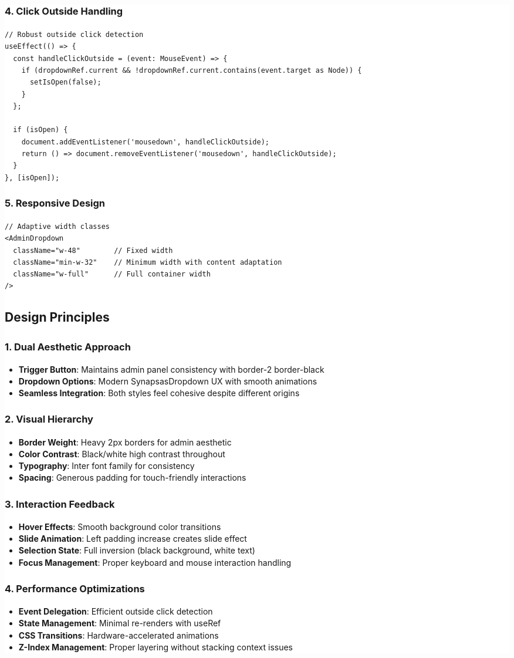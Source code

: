 ### **4. Click Outside Handling**
```tsx
// Robust outside click detection
useEffect(() => {
  const handleClickOutside = (event: MouseEvent) => {
    if (dropdownRef.current && !dropdownRef.current.contains(event.target as Node)) {
      setIsOpen(false);
    }
  };

  if (isOpen) {
    document.addEventListener('mousedown', handleClickOutside);
    return () => document.removeEventListener('mousedown', handleClickOutside);
  }
}, [isOpen]);
```

### **5. Responsive Design**
```tsx
// Adaptive width classes
<AdminDropdown 
  className="w-48"        // Fixed width
  className="min-w-32"    // Minimum width with content adaptation
  className="w-full"      // Full container width
/>
```

## Design Principles

### **1. Dual Aesthetic Approach**
- **Trigger Button**: Maintains admin panel consistency with border-2 border-black
- **Dropdown Options**: Modern SynapsasDropdown UX with smooth animations
- **Seamless Integration**: Both styles feel cohesive despite different origins

### **2. Visual Hierarchy**
- **Border Weight**: Heavy 2px borders for admin aesthetic
- **Color Contrast**: Black/white high contrast throughout
- **Typography**: Inter font family for consistency
- **Spacing**: Generous padding for touch-friendly interactions

### **3. Interaction Feedback**
- **Hover Effects**: Smooth background color transitions
- **Slide Animation**: Left padding increase creates slide effect
- **Selection State**: Full inversion (black background, white text)
- **Focus Management**: Proper keyboard and mouse interaction handling

### **4. Performance Optimizations**
- **Event Delegation**: Efficient outside click detection
- **State Management**: Minimal re-renders with useRef
- **CSS Transitions**: Hardware-accelerated animations
- **Z-Index Management**: Proper layering without stacking context issues
